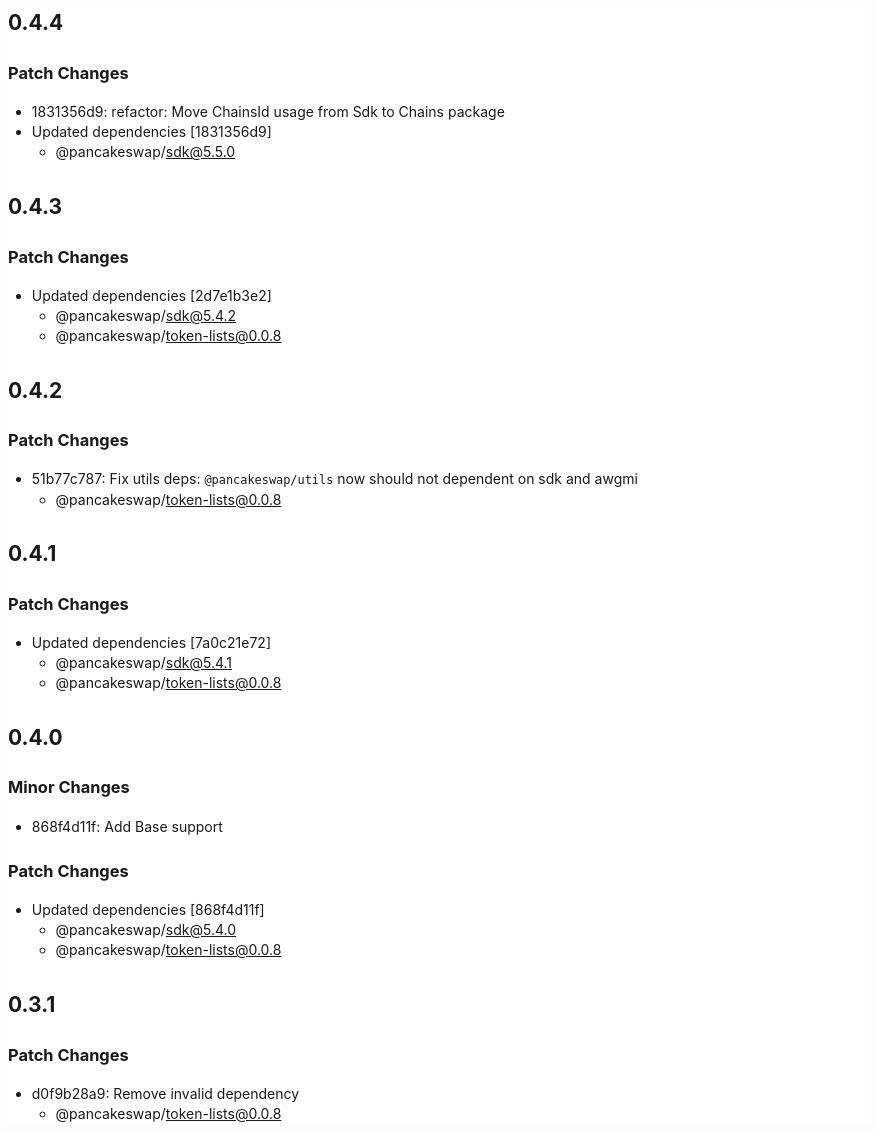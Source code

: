## 0.4.4

### Patch Changes

- 1831356d9: refactor: Move ChainsId usage from Sdk to Chains package
- Updated dependencies [1831356d9]
  - @pancakeswap/sdk@5.5.0

## 0.4.3

### Patch Changes

- Updated dependencies [2d7e1b3e2]
  - @pancakeswap/sdk@5.4.2
  - @pancakeswap/token-lists@0.0.8

## 0.4.2

### Patch Changes

- 51b77c787: Fix utils deps: `@pancakeswap/utils` now should not dependent on sdk and awgmi
  - @pancakeswap/token-lists@0.0.8

## 0.4.1

### Patch Changes

- Updated dependencies [7a0c21e72]
  - @pancakeswap/sdk@5.4.1
  - @pancakeswap/token-lists@0.0.8

## 0.4.0

### Minor Changes

- 868f4d11f: Add Base support

### Patch Changes

- Updated dependencies [868f4d11f]
  - @pancakeswap/sdk@5.4.0
  - @pancakeswap/token-lists@0.0.8

## 0.3.1

### Patch Changes

- d0f9b28a9: Remove invalid dependency
  - @pancakeswap/token-lists@0.0.8
